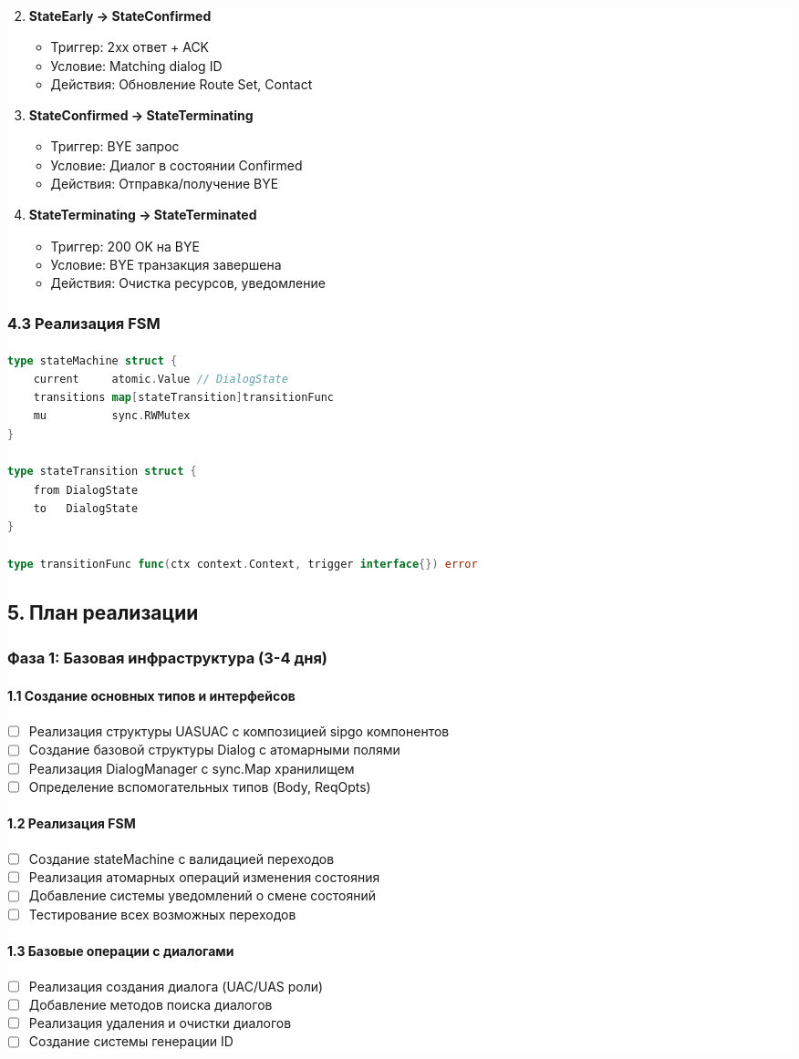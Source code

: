 2. **StateEarly → StateConfirmed**
   - Триггер: 2xx ответ + ACK
   - Условие: Matching dialog ID
   - Действия: Обновление Route Set, Contact

3. **StateConfirmed → StateTerminating**
   - Триггер: BYE запрос
   - Условие: Диалог в состоянии Confirmed
   - Действия: Отправка/получение BYE

4. **StateTerminating → StateTerminated**
   - Триггер: 200 OK на BYE
   - Условие: BYE транзакция завершена
   - Действия: Очистка ресурсов, уведомление

### 4.3 Реализация FSM

```go
type stateMachine struct {
    current     atomic.Value // DialogState
    transitions map[stateTransition]transitionFunc
    mu          sync.RWMutex
}

type stateTransition struct {
    from DialogState
    to   DialogState
}

type transitionFunc func(ctx context.Context, trigger interface{}) error
```

## 5. План реализации

### Фаза 1: Базовая инфраструктура (3-4 дня)

#### 1.1 Создание основных типов и интерфейсов
- [ ] Реализация структуры UASUAC с композицией sipgo компонентов
- [ ] Создание базовой структуры Dialog с атомарными полями
- [ ] Реализация DialogManager с sync.Map хранилищем
- [ ] Определение вспомогательных типов (Body, ReqOpts)

#### 1.2 Реализация FSM
- [ ] Создание stateMachine с валидацией переходов
- [ ] Реализация атомарных операций изменения состояния
- [ ] Добавление системы уведомлений о смене состояний
- [ ] Тестирование всех возможных переходов

#### 1.3 Базовые операции с диалогами
- [ ] Реализация создания диалога (UAC/UAS роли)
- [ ] Добавление методов поиска диалогов
- [ ] Реализация удаления и очистки диалогов
- [ ] Создание системы генерации ID

